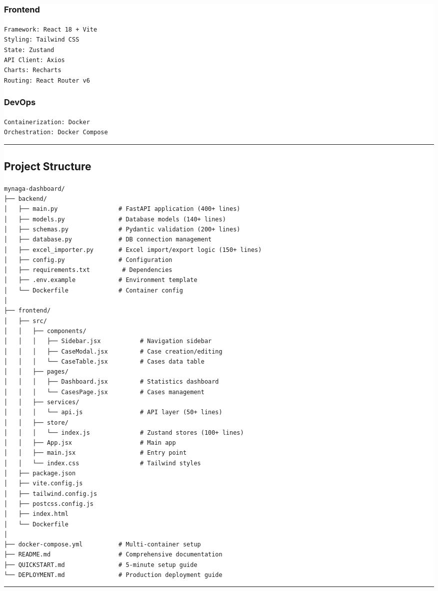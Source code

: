 ### Frontend
```
Framework: React 18 + Vite
Styling: Tailwind CSS
State: Zustand
API Client: Axios
Charts: Recharts
Routing: React Router v6
```

### DevOps
```
Containerization: Docker
Orchestration: Docker Compose
```

---

## Project Structure

```
mynaga-dashboard/
├── backend/
│   ├── main.py                 # FastAPI application (400+ lines)
│   ├── models.py               # Database models (140+ lines)
│   ├── schemas.py              # Pydantic validation (200+ lines)
│   ├── database.py             # DB connection management
│   ├── excel_importer.py       # Excel import/export logic (150+ lines)
│   ├── config.py               # Configuration
│   ├── requirements.txt         # Dependencies
│   ├── .env.example            # Environment template
│   └── Dockerfile              # Container config
│
├── frontend/
│   ├── src/
│   │   ├── components/
│   │   │   ├── Sidebar.jsx           # Navigation sidebar
│   │   │   ├── CaseModal.jsx         # Case creation/editing
│   │   │   └── CaseTable.jsx         # Cases data table
│   │   ├── pages/
│   │   │   ├── Dashboard.jsx         # Statistics dashboard
│   │   │   └── CasesPage.jsx         # Cases management
│   │   ├── services/
│   │   │   └── api.js                # API layer (50+ lines)
│   │   ├── store/
│   │   │   └── index.js              # Zustand stores (100+ lines)
│   │   ├── App.jsx                   # Main app
│   │   ├── main.jsx                  # Entry point
│   │   └── index.css                 # Tailwind styles
│   ├── package.json
│   ├── vite.config.js
│   ├── tailwind.config.js
│   ├── postcss.config.js
│   ├── index.html
│   └── Dockerfile
│
├── docker-compose.yml          # Multi-container setup
├── README.md                   # Comprehensive documentation
├── QUICKSTART.md               # 5-minute setup guide
└── DEPLOYMENT.md               # Production deployment guide
```

---
